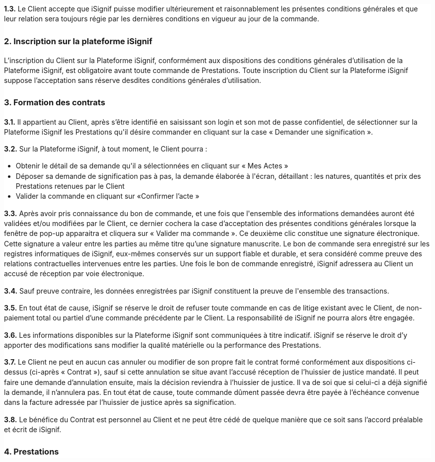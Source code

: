 **1.3.** Le Client accepte que iSignif puisse modifier ultérieurement et raisonnablement les présentes conditions générales et que leur relation sera toujours régie par les dernières conditions en vigueur au jour de la commande.

### 2. Inscription sur la plateforme iSignif

L’inscription du Client sur la Plateforme iSignif, conformément aux dispositions des conditions générales d’utilisation de la Plateforme iSignif, est obligatoire avant toute commande de Prestations. Toute inscription du Client sur la Plateforme iSignif suppose l’acceptation sans réserve desdites conditions générales d’utilisation.

### 3. Formation des contrats

**3.1.** Il appartient au Client, après s’être identifié en saisissant son login et son mot de passe confidentiel, de sélectionner sur la Plateforme iSignif les Prestations qu'il désire commander en cliquant sur la case « Demander une signification ».

**3.2.** Sur la Plateforme iSignif, à tout moment, le Client pourra :

-   Obtenir le détail de sa demande qu'il a sélectionnées en cliquant sur « Mes Actes »
-   Déposer sa demande de signification pas à pas, la demande élaborée à l'écran, détaillant : les natures, quantités et prix des Prestations retenues par le Client
-   Valider la commande en cliquant sur «Confirmer l’acte »

**3.3.** Après avoir pris connaissance du bon de commande, et une fois que l'ensemble des informations demandées auront été validées et/ou modifiées par le Client, ce dernier cochera la case d’acceptation des présentes conditions générales lorsque la fenêtre de pop-up apparaitra et cliquera sur « Valider ma commande ». Ce deuxième clic constitue une signature électronique. Cette signature a valeur entre les parties au même titre qu’une signature manuscrite. Le bon de commande sera enregistré sur les registres informatiques de iSignif, eux-mêmes conservés sur un support fiable et durable, et sera considéré comme preuve des relations contractuelles intervenues entre les parties. Une fois le bon de commande enregistré, iSignif adressera au Client un accusé de réception par voie électronique.

**3.4.** Sauf preuve contraire, les données enregistrées par iSignif constituent la preuve de l'ensemble des transactions.

**3.5.** En tout état de cause, iSignif se réserve le droit de refuser toute commande en cas de litige existant avec le Client, de non-paiement total ou partiel d’une commande précédente par le Client. La responsabilité de iSignif ne pourra alors être engagée.

**3.6.** Les informations disponibles sur la Plateforme iSignif sont communiquées à titre indicatif. iSignif se réserve le droit d’y apporter des modifications sans modifier la qualité matérielle ou la performance des Prestations.

**3.7.** Le Client ne peut en aucun cas annuler ou modifier de son propre fait le contrat formé conformément aux dispositions ci-dessus (ci-après « Contrat »), sauf si cette annulation se situe avant l’accusé réception de l’huissier de justice mandaté. Il peut faire une demande d’annulation ensuite, mais la décision reviendra à l’huissier de justice. Il va de soi que si celui-ci a déjà signifié la demande, il n’annulera pas. En tout état de cause, toute commande dûment passée devra être payée à l’échéance convenue dans la facture adressée par l’huissier de justice après sa signification.

**3.8.** Le bénéfice du Contrat est personnel au Client et ne peut être cédé de quelque manière que ce soit sans l’accord préalable et écrit de iSignif.

### 4. Prestations
